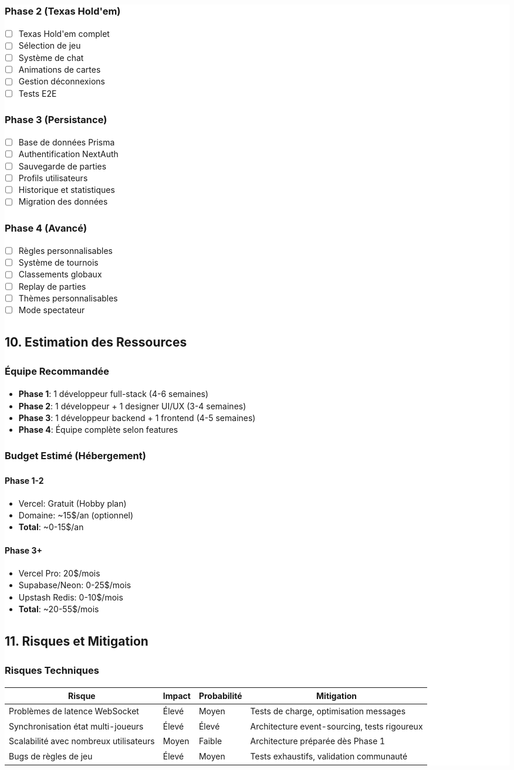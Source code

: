 ### Phase 2 (Texas Hold'em)
- [ ] Texas Hold'em complet
- [ ] Sélection de jeu
- [ ] Système de chat
- [ ] Animations de cartes
- [ ] Gestion déconnexions
- [ ] Tests E2E

### Phase 3 (Persistance)
- [ ] Base de données Prisma
- [ ] Authentification NextAuth
- [ ] Sauvegarde de parties
- [ ] Profils utilisateurs
- [ ] Historique et statistiques
- [ ] Migration des données

### Phase 4 (Avancé)
- [ ] Règles personnalisables
- [ ] Système de tournois
- [ ] Classements globaux
- [ ] Replay de parties
- [ ] Thèmes personnalisables
- [ ] Mode spectateur

## 10. Estimation des Ressources

### Équipe Recommandée
- **Phase 1**: 1 développeur full-stack (4-6 semaines)
- **Phase 2**: 1 développeur + 1 designer UI/UX (3-4 semaines)
- **Phase 3**: 1 développeur backend + 1 frontend (4-5 semaines)
- **Phase 4**: Équipe complète selon features

### Budget Estimé (Hébergement)

#### Phase 1-2
- Vercel: Gratuit (Hobby plan)
- Domaine: ~15$/an (optionnel)
- **Total**: ~0-15$/an

#### Phase 3+
- Vercel Pro: 20$/mois
- Supabase/Neon: 0-25$/mois
- Upstash Redis: 0-10$/mois
- **Total**: ~20-55$/mois

## 11. Risques et Mitigation

### Risques Techniques
| Risque | Impact | Probabilité | Mitigation |
|--------|--------|-------------|------------|
| Problèmes de latence WebSocket | Élevé | Moyen | Tests de charge, optimisation messages |
| Synchronisation état multi-joueurs | Élevé | Élevé | Architecture event-sourcing, tests rigoureux |
| Scalabilité avec nombreux utilisateurs | Moyen | Faible | Architecture préparée dès Phase 1 |
| Bugs de règles de jeu | Élevé | Moyen | Tests exhaustifs, validation communauté |

